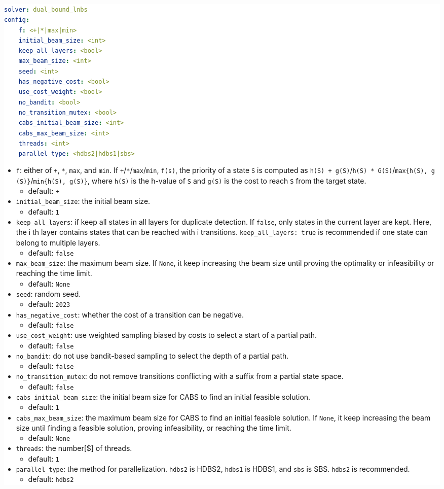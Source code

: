 ```yaml
solver: dual_bound_lnbs
config:
    f: <+|*|max|min>
    initial_beam_size: <int>
    keep_all_layers: <bool>
    max_beam_size: <int>
    seed: <int>
    has_negative_cost: <bool>
    use_cost_weight: <bool>
    no_bandit: <bool>
    no_transition_mutex: <bool>
    cabs_initial_beam_size: <int>
    cabs_max_beam_size: <int>
    threads: <int>
    parallel_type: <hdbs2|hdbs1|sbs>
```

- `f`: either of `+`, `*`, `max`, and `min`. If `+`/`*`/`max`/`min`, `f(s)`, the priority of a state `S` is computed as `h(S) + g(S)`/`h(S) * G(S)`/`max{h(S), g(S)}`/`min{h(S), g(S)}`, where `h(S)` is the h-value of `S` and `g(S)` is the cost to reach `S` from the target state.
  - default: `+`
- `initial_beam_size`: the initial beam size.
  - default: `1`
- `keep_all_layers`: if keep all states in all layers for duplicate detection. If `false`, only states in the current layer are kept. Here, the i th layer contains states that can be reached with i transitions. `keep_all_layers: true` is recommended if one state can belong to multiple layers.
  - default: `false`
- `max_beam_size`: the maximum beam size. If `None`, it keep increasing the beam size until proving the optimality or infeasibility or reaching the time limit.
  - default: `None`
- `seed`: random seed.
  - default: `2023`
- `has_negative_cost`: whether the cost of a transition can be negative.
  - default: `false`
- `use_cost_weight`: use weighted sampling biased by costs to select a start of a partial path.
  - default: `false`
- `no_bandit`: do not use bandit-based sampling to select the depth of a partial path.
  - default: `false`
- `no_transition_mutex`: do not remove transitions conflicting with a suffix from a partial state space.
  - default: `false`
- `cabs_initial_beam_size`: the initial beam size for CABS to find an initial feasible solution.
  - default: `1`
- `cabs_max_beam_size`: the maximum beam size for CABS to find an initial feasible solution. If `None`, it keep increasing the beam size until finding a feasible solution, proving infeasibility, or reaching the time limit.
  - default: `None`
- `threads`: the number[$] of threads.
  - default: `1`
- `parallel_type`: the method for parallelization. `hdbs2` is HDBS2, `hdbs1` is HDBS1, and `sbs` is SBS. `hdbs2` is recommended.
  - default: `hdbs2`

